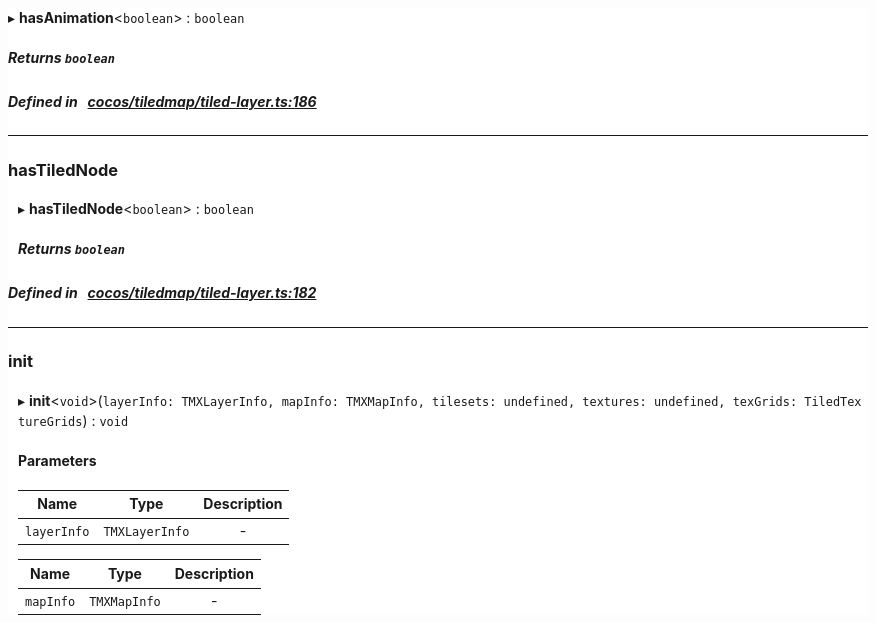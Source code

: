 ▸   **hasAnimation**<`boolean`\> : `boolean`









##### Returns `boolean`




</div>

##### Defined in &nbsp;   [cocos/tiledmap/tiled-layer.ts:186](https://github.com/cocos-creator/engine/blob/c7bf6b8a9/cocos/tiledmap/tiled-layer.ts#L186)&nbsp;
___
### hasTiledNode
<div style="margin-left: 10px;">

▸   **hasTiledNode**<`boolean`\> : `boolean`









##### Returns `boolean`




</div>

##### Defined in &nbsp;   [cocos/tiledmap/tiled-layer.ts:182](https://github.com/cocos-creator/engine/blob/c7bf6b8a9/cocos/tiledmap/tiled-layer.ts#L182)&nbsp;
___
### init
<div style="margin-left: 10px;">

▸   **init**<`void`\>(`layerInfo: TMXLayerInfo, mapInfo: TMXMapInfo, tilesets: undefined, textures: undefined, texGrids: TiledTextureGrids`) : `void`








#### Parameters

| Name | Type | Description |
| :------: | :------: | :------: |
| `layerInfo` | `TMXLayerInfo` | - |

| Name | Type | Description |
| :------: | :------: | :------: |
| `mapInfo` | `TMXMapInfo` | - |
